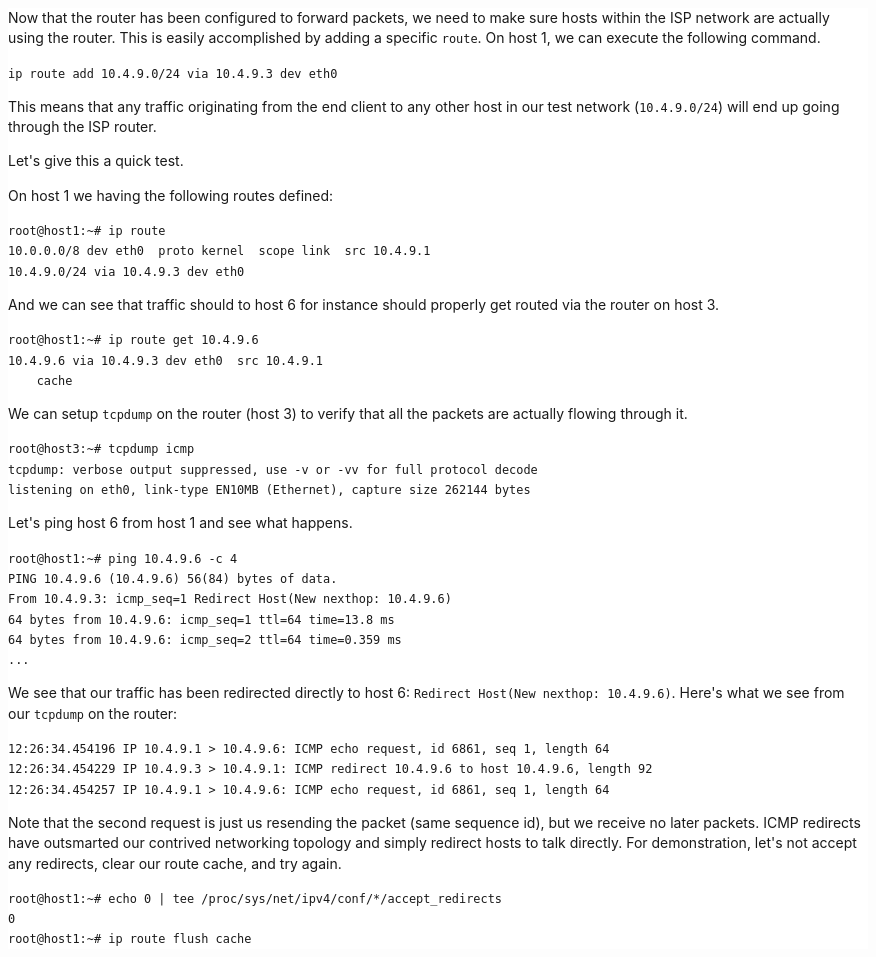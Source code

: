 Now that the router has been configured to forward packets, we need to make sure hosts within the ISP network are actually using the router. This is easily accomplished by adding a specific `route`. On host 1, we can execute the following command. 
```
ip route add 10.4.9.0/24 via 10.4.9.3 dev eth0
```
This means that any traffic originating from the end client to any other host in our test network (`10.4.9.0/24`) will end up going through the ISP router. 

Let's give this a quick test.

On host 1 we having the following routes defined:
```
root@host1:~# ip route
10.0.0.0/8 dev eth0  proto kernel  scope link  src 10.4.9.1
10.4.9.0/24 via 10.4.9.3 dev eth0
```
And we can see that traffic should to host 6 for instance should properly get routed via the router on host 3.
```
root@host1:~# ip route get 10.4.9.6
10.4.9.6 via 10.4.9.3 dev eth0  src 10.4.9.1
    cache
```
We can setup `tcpdump` on the router (host 3) to verify that all the packets are actually flowing through it.
```
root@host3:~# tcpdump icmp
tcpdump: verbose output suppressed, use -v or -vv for full protocol decode
listening on eth0, link-type EN10MB (Ethernet), capture size 262144 bytes
```
Let's ping host 6 from host 1 and see what happens.
```
root@host1:~# ping 10.4.9.6 -c 4
PING 10.4.9.6 (10.4.9.6) 56(84) bytes of data.
From 10.4.9.3: icmp_seq=1 Redirect Host(New nexthop: 10.4.9.6)
64 bytes from 10.4.9.6: icmp_seq=1 ttl=64 time=13.8 ms
64 bytes from 10.4.9.6: icmp_seq=2 ttl=64 time=0.359 ms
...
```
We see that our traffic has been redirected directly to host 6: `Redirect Host(New nexthop: 10.4.9.6)`.
Here's what we see from our `tcpdump` on the router: 
```
12:26:34.454196 IP 10.4.9.1 > 10.4.9.6: ICMP echo request, id 6861, seq 1, length 64
12:26:34.454229 IP 10.4.9.3 > 10.4.9.1: ICMP redirect 10.4.9.6 to host 10.4.9.6, length 92
12:26:34.454257 IP 10.4.9.1 > 10.4.9.6: ICMP echo request, id 6861, seq 1, length 64
```
Note that the second request is just us resending the packet (same sequence id), but we receive no later packets. 
ICMP redirects have outsmarted our contrived networking topology and simply redirect hosts to talk directly. 
For demonstration, let's not accept any redirects, clear our route cache, and try again. 
```
root@host1:~# echo 0 | tee /proc/sys/net/ipv4/conf/*/accept_redirects
0
root@host1:~# ip route flush cache
```

